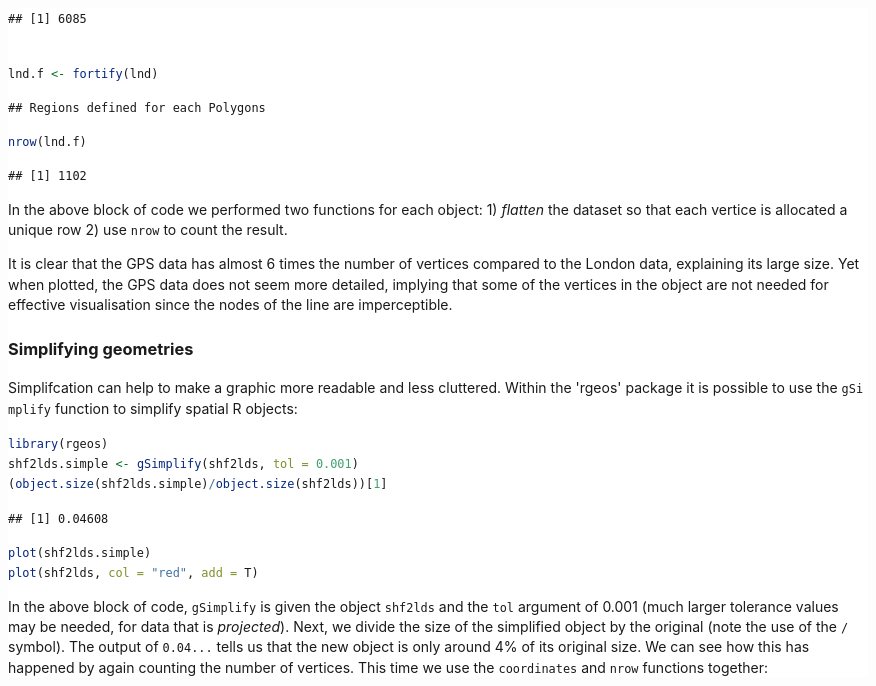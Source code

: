 ```
## [1] 6085
```

```r

lnd.f <- fortify(lnd)
```

```
## Regions defined for each Polygons
```

```r
nrow(lnd.f)
```

```
## [1] 1102
```


In the above block of code we performed two
functions for each object: 1) *flatten* the dataset so that 
each vertice is allocated a unique row  2) use
`nrow` to count the result. 

It is clear that the GPS data has almost 6 times the number
of vertices compared to the London data, explaining its large size. Yet
when plotted, the GPS data does not seem more detailed, implying that
some of the vertices in the object are not needed for effective visualisation since the nodes of the line are imperceptible. 

### Simplifying geometries

Simplifcation can help to make a graphic more readable and less cluttered. Within the 'rgeos' package it is possible to use the `gSimplify` function to simplify spatial R objects:


```r
library(rgeos)
shf2lds.simple <- gSimplify(shf2lds, tol = 0.001)
(object.size(shf2lds.simple)/object.size(shf2lds))[1]
```

```
## [1] 0.04608
```

```r
plot(shf2lds.simple)
plot(shf2lds, col = "red", add = T)
```


In the above block of code, `gSimplify` is given the object `shf2lds`
and the `tol` argument of 0.001 (much
larger tolerance values may be needed, for data that is *projected*). 
Next, we divide the size of the simplified object by the original 
(note the use of the `/` symbol). The output  of `0.04...` 
tells us that the new object is only around
4% of its original size. We can see how this has happened
by again counting the number of vertices. This time we use the 
`coordinates` and `nrow` functions together:
